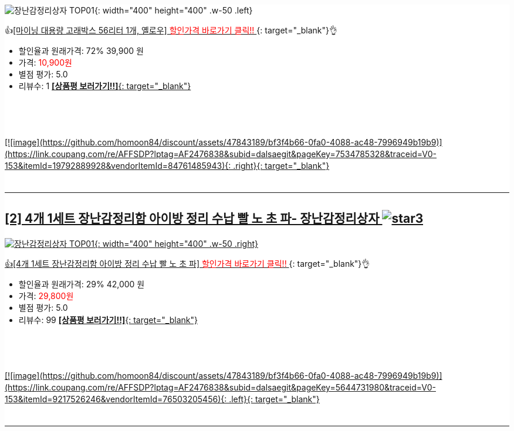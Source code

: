 ![장난감정리상자 TOP01](https://thumbnail7.coupangcdn.com/thumbnails/remote/230x230ex/image/vendor_inventory/fc14/03864591bd3e9415aeed72cee1217eced040b4ca61ac4fe8d66262a7bb8f.jpg){: width="400" height="400" .w-50 .left}


👍<a href="https://link.coupang.com/re/AFFSDP?lptag=AF2476838&subid=dalsaegit&pageKey=7534785328&traceid=V0-153&itemId=19792889928&vendorItemId=84761485943">[마이닝 대용량 고래박스 56리터 1개, 옐로우]<font color=red> 할인가격 바로가기 클릭!! </font></a>{: target="_blank"}👌
<br>
- 할인율과 원래가격: 72%  39,900   원
- 가격: <span style='color:red'>10,900원</span>
- 별점 평가: 5.0
- 리뷰수: 1 <a href="https://link.coupang.com/re/AFFSDP?lptag=AF2476838&subid=dalsaegit&pageKey=7534785328&traceid=V0-153&itemId=19792889928&vendorItemId=84761485943"> <strong>[상품평 보러가기!!]</strong>{: target="_blank"}
<br>
<br>
<br>
[![image](https://github.com/homoon84/discount/assets/47843189/bf3f4b66-0fa0-4088-ac48-7996949b19b9)](https://link.coupang.com/re/AFFSDP?lptag=AF2476838&subid=dalsaegit&pageKey=7534785328&traceid=V0-153&itemId=19792889928&vendorItemId=84761485943){: .right}{: target="_blank"}
<br>
<br>

---

        
       
## [2] 4개 1세트 장난감정리함 아이방 정리 수납 빨 노 초 파- 장난감정리상자  <img width="81" alt="star3" src="https://user-images.githubusercontent.com/78655692/151471989-9e21d7a8-a7b6-44b0-b598-2bb204b56b00.png">

![장난감정리상자 TOP01](https://thumbnail8.coupangcdn.com/thumbnails/remote/230x230ex/image/vendor_inventory/958a/1976b01136329256dc7f5d77e1afb9d9fad4dd860ce867e77414c9c7e8fc.jpeg){: width="400" height="400" .w-50 .right}


👍<a href="https://link.coupang.com/re/AFFSDP?lptag=AF2476838&subid=dalsaegit&pageKey=5644731980&traceid=V0-153&itemId=9217526246&vendorItemId=76503205456">[4개 1세트 장난감정리함 아이방 정리 수납 빨 노 초 파]<font color=red> 할인가격 바로가기 클릭!! </font></a>{: target="_blank"}👌
<br>
- 할인율과 원래가격: 29%  42,000   원
- 가격: <span style='color:red'>29,800원</span>
- 별점 평가: 5.0
- 리뷰수: 99 <a href="https://link.coupang.com/re/AFFSDP?lptag=AF2476838&subid=dalsaegit&pageKey=5644731980&traceid=V0-153&itemId=9217526246&vendorItemId=76503205456"> <strong>[상품평 보러가기!!]</strong>{: target="_blank"}
<br>
<br>
<br>
[![image](https://github.com/homoon84/discount/assets/47843189/bf3f4b66-0fa0-4088-ac48-7996949b19b9)](https://link.coupang.com/re/AFFSDP?lptag=AF2476838&subid=dalsaegit&pageKey=5644731980&traceid=V0-153&itemId=9217526246&vendorItemId=76503205456){: .left}{: target="_blank"}
<br>
<br>

---